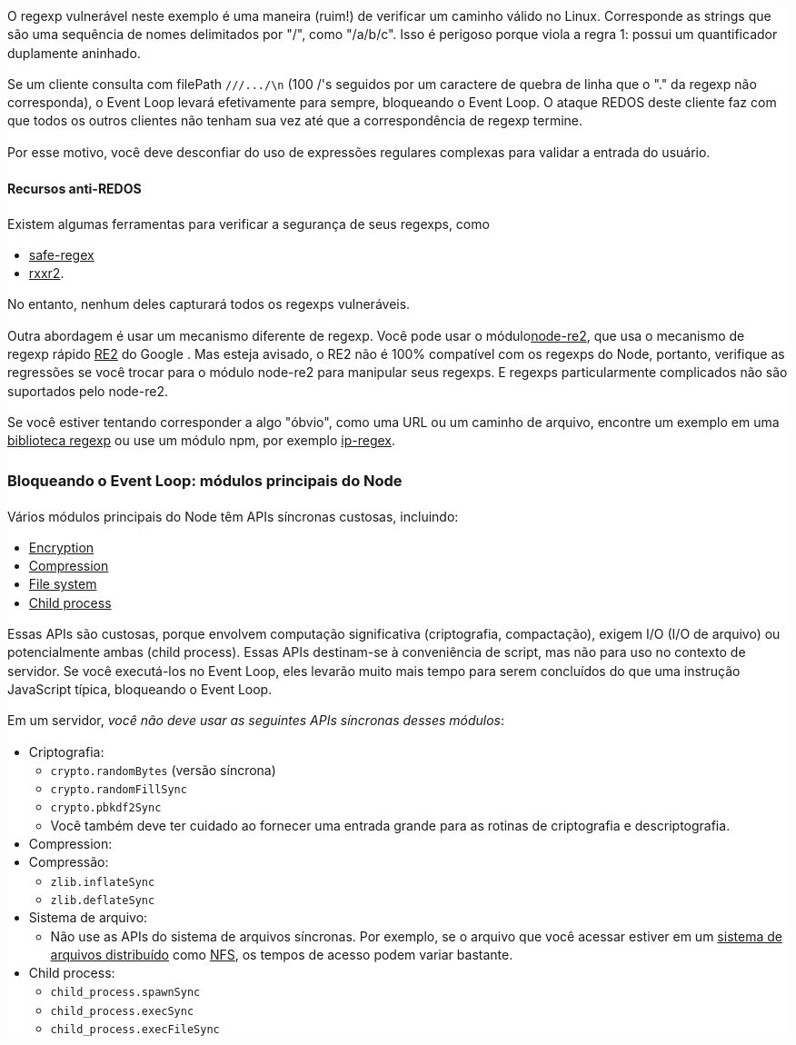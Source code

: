 O regexp vulnerável neste exemplo é uma maneira (ruim!) de verificar um caminho válido no Linux.
Corresponde as strings que são uma sequência de nomes delimitados por "/", como "/a/b/c".
Isso é perigoso porque viola a regra 1: possui um quantificador duplamente aninhado.

Se um cliente consulta com filePath `///.../\n` (100 /'s seguidos por um caractere de quebra de linha que o "." da regexp não corresponda), o Event Loop levará efetivamente para sempre, bloqueando o Event Loop.
O ataque REDOS deste cliente faz com que todos os outros clientes não tenham sua vez até que a correspondência de regexp termine.

Por esse motivo, você deve desconfiar do uso de expressões regulares complexas para validar a entrada do usuário.

#### Recursos anti-REDOS

Existem algumas ferramentas para verificar a segurança de seus regexps, como

- [safe-regex](https://github.com/davisjam/safe-regex)
- [rxxr2](https://github.com/superhuman/rxxr2).

No entanto, nenhum deles capturará todos os regexps vulneráveis.

Outra abordagem é usar um mecanismo diferente de regexp.
Você pode usar o módulo[node-re2](https://github.com/uhop/node-re2), que usa o mecanismo de regexp rápido [RE2](https://github.com/google/re2) do Google .
Mas esteja avisado, o RE2 não é 100% compatível com os regexps do Node, portanto, verifique as regressões se você trocar para o módulo node-re2 para manipular seus regexps.
E regexps particularmente complicados não são suportados pelo node-re2.

Se você estiver tentando corresponder a algo "óbvio", como uma URL ou um caminho de arquivo, encontre um exemplo em uma [biblioteca regexp](http://www.regexlib.com) ou use um módulo npm, por exemplo [ip-regex](https://www.npmjs.com/package/ip-regex).

### Bloqueando o Event Loop: módulos principais do Node

Vários módulos principais do Node têm APIs síncronas custosas, incluindo:

- [Encryption](https://nodejs.org/api/crypto.html)
- [Compression](https://nodejs.org/api/zlib.html)
- [File system](https://nodejs.org/api/fs.html)
- [Child process](https://nodejs.org/api/child_process.html)

Essas APIs são custosas, porque envolvem computação significativa (criptografia, compactação), exigem I/O (I/O de arquivo) ou potencialmente ambas (child process). Essas APIs destinam-se à conveniência de script, mas não para uso no contexto de servidor. Se você executá-los no Event Loop, eles levarão muito mais tempo para serem concluídos do que uma instrução JavaScript típica, bloqueando o Event Loop.

Em um servidor, _você não deve usar as seguintes APIs síncronas desses módulos_:

- Criptografia:
  - `crypto.randomBytes` (versão síncrona)
  - `crypto.randomFillSync`
  - `crypto.pbkdf2Sync`
  - Você também deve ter cuidado ao fornecer uma entrada grande para as rotinas de criptografia e descriptografia.
- Compression:
- Compressão:
  - `zlib.inflateSync`
  - `zlib.deflateSync`
- Sistema de arquivo:
  - Não use as APIs do sistema de arquivos síncronas. Por exemplo, se o arquivo que você acessar estiver em um [sistema de arquivos distribuído](https://en.wikipedia.org/wiki/Clustered_file_system#Distributed_file_systems) como [NFS](https://en.wikipedia.org/wiki/Network_File_System), os tempos de acesso podem variar bastante.
- Child process:
  - `child_process.spawnSync`
  - `child_process.execSync`
  - `child_process.execFileSync`